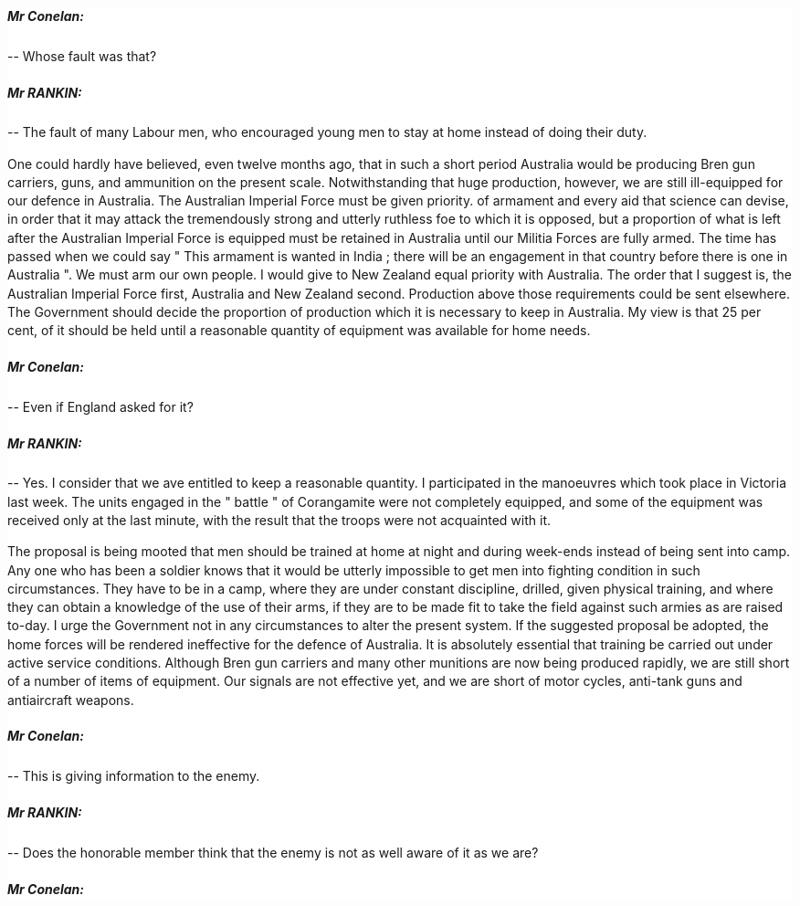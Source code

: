 ##### Mr Conelan:

-- Whose fault was that? 

##### Mr RANKIN:

-- The fault of many Labour men, who encouraged young men to stay at home instead of doing their duty. 

One could hardly have believed, even twelve months ago, that in such a short period Australia would be producing Bren gun carriers, guns, and ammunition on the present scale. Notwithstanding that huge production, however, we are still ill-equipped for our defence in Australia. The Australian Imperial Force must be given priority. of armament and every aid that science can devise, in order that it may attack the tremendously strong and utterly ruthless foe to which it is opposed, but a proportion of what is left after the Australian Imperial Force is equipped must be retained in Australia until our Militia Forces are fully armed. The time has passed when we could say " This armament is wanted in India ; there will be an engagement in that country before there is one in Australia ". We must arm our own people. I would give to New Zealand equal priority with Australia. The order that I suggest is, the Australian Imperial Force first, Australia and New Zealand second. Production above those requirements could be sent elsewhere. The Government should decide the proportion of production which it is necessary to keep in Australia. My view is that 25 per cent, of it should be held until a reasonable quantity of equipment was available for home needs. 

##### Mr Conelan:

-- Even if England asked for it? 

##### Mr RANKIN:

-- Yes. I consider that we ave entitled to keep a reasonable quantity. I participated in the manoeuvres which took place in Victoria last week. The units engaged in the " battle " of Corangamite were not completely equipped, and some of the equipment was received only at the last minute, with the result that the troops were not acquainted with it. 

The proposal is being mooted that men should be trained at home at night and during week-ends instead of being sent into camp. Any one who has been a soldier knows that it would be utterly impossible to get men into fighting condition in such circumstances. They have to be in a camp, where they are under constant discipline, drilled, given physical training, and where they can obtain a knowledge of the use of their arms, if they are to be made fit to take the field against such armies as are raised to-day. I urge the Government not in any circumstances to alter the present system. If the suggested proposal be adopted, the home forces will be rendered ineffective for the defence of Australia. It is absolutely essential that training be carried out under active service conditions. Although Bren gun carriers and many other munitions are now being produced rapidly, we are still short of a number of items of equipment. Our signals are not effective yet, and we are short of motor cycles, anti-tank guns and antiaircraft weapons. 

##### Mr Conelan:

-- This is giving information to the enemy. 

##### Mr RANKIN:

-- Does the honorable member think that the enemy is not as well aware of it as we are? 

##### Mr Conelan:
